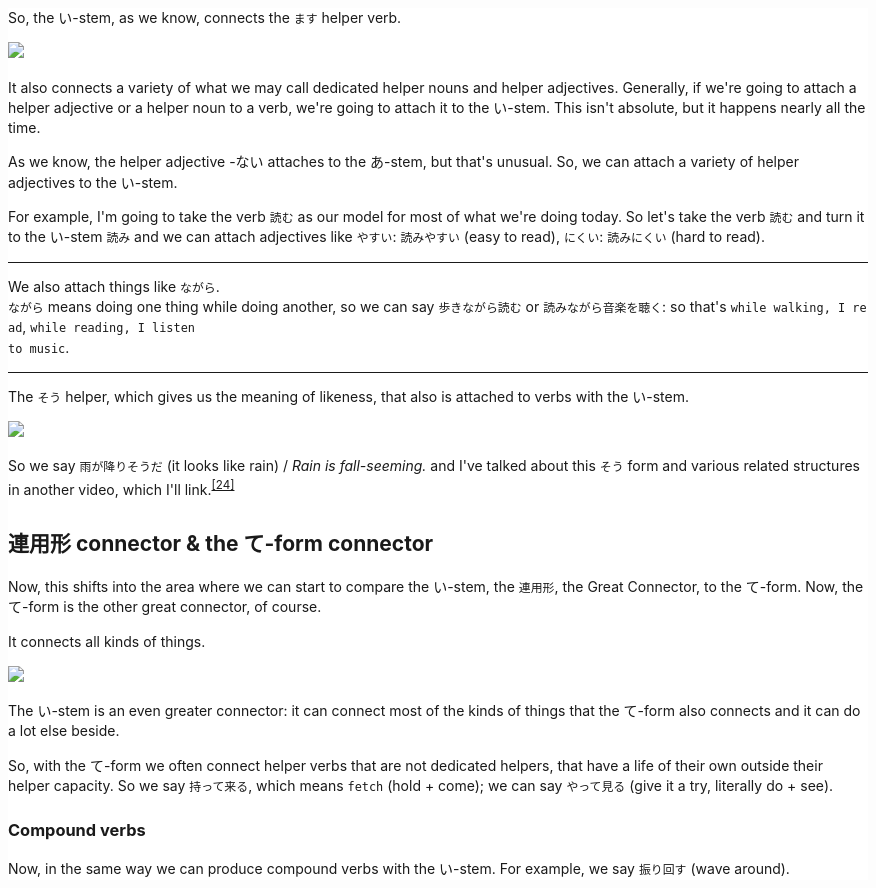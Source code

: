 
So, the い-stem, as we know, connects the <code>ます</code> helper verb.

![](../media/image677.webp)

It also connects a variety of what we may call dedicated helper nouns and helper adjectives. Generally, if we're going to attach a helper adjective or a helper noun to a verb, we're going to attach it to the い-stem. This isn't absolute, but it happens nearly all the time.

As we know, the helper adjective -ない attaches to the あ-stem, but that's unusual. So, we can attach a variety of helper adjectives to the い-stem.

For example, I'm going to take the verb <code>読む</code> as our model for most of what we're doing today. So let's take the verb <code>読む</code> and turn it to the い-stem <code>読み</code> and we can attach adjectives like <code>やすい</code>: <code>読みやすい</code> (easy to read), <code>にくい</code>: <code>読みにくい</code> (hard to read).

---

We also attach things like <code>ながら</code>.  
<code>ながら</code> means doing one thing while doing another, so we can say <code>歩きながら読む</code> or <code>読みながら音楽を聴く</code>: so that's <code>while walking, I read</code>, <code>while reading, I listen to music</code>.

---

The <code>そう</code> helper, which gives us the meaning of likeness, that also is attached to verbs with the い-stem.

![](../media/image87.webp)

So we say <code>雨が降りそうだ</code> (it looks like rain) / *Rain is fall-seeming.* and I've talked about this <code>そう</code> form and various related structures in another video, which I'll link.<sup>[[24]](./24-hearsay-guesses-そう-そうだ-そうです.md)</sup>

## 連用形 connector & the て-form connector

Now, this shifts into the area where we can start to compare the い-stem, the <code>連用形</code>, the Great Connector, to the て-form. Now, the て-form is the other great connector, of course.

It connects all kinds of things.

![](../media/image903.webp)

The い-stem is an even greater connector: it can connect most of the kinds of things that the て-form also connects and it can do a lot else beside.

So, with the て-form we often connect helper verbs that are not dedicated helpers, that have a life of their own outside their helper capacity. So we say <code>持って来る</code>, which means <code>fetch</code> (hold + come); we can say <code>やって見る</code> (give it a try, literally do + see).

### Compound verbs

Now, in the same way we can produce compound verbs with the い-stem. For example, we say <code>振り回す</code> (wave around).
